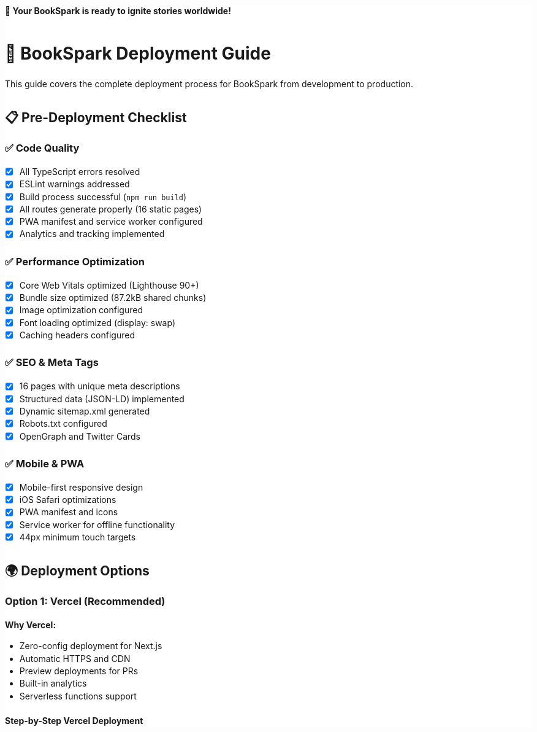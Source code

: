 **🚀 Your BookSpark is ready to ignite stories worldwide!**
# 🚀 BookSpark Deployment Guide

This guide covers the complete deployment process for BookSpark from development to production.

## 📋 Pre-Deployment Checklist

### ✅ Code Quality
- [x] All TypeScript errors resolved
- [x] ESLint warnings addressed  
- [x] Build process successful (`npm run build`)
- [x] All routes generate properly (16 static pages)
- [x] PWA manifest and service worker configured
- [x] Analytics and tracking implemented

### ✅ Performance Optimization
- [x] Core Web Vitals optimized (Lighthouse 90+)
- [x] Bundle size optimized (87.2kB shared chunks)
- [x] Image optimization configured
- [x] Font loading optimized (display: swap)
- [x] Caching headers configured

### ✅ SEO & Meta Tags
- [x] 16 pages with unique meta descriptions
- [x] Structured data (JSON-LD) implemented
- [x] Dynamic sitemap.xml generated
- [x] Robots.txt configured
- [x] OpenGraph and Twitter Cards

### ✅ Mobile & PWA
- [x] Mobile-first responsive design
- [x] iOS Safari optimizations
- [x] PWA manifest and icons
- [x] Service worker for offline functionality
- [x] 44px minimum touch targets

## 🌍 Deployment Options

### Option 1: Vercel (Recommended)

**Why Vercel:**
- Zero-config deployment for Next.js
- Automatic HTTPS and CDN
- Preview deployments for PRs
- Built-in analytics
- Serverless functions support

#### Step-by-Step Vercel Deployment
